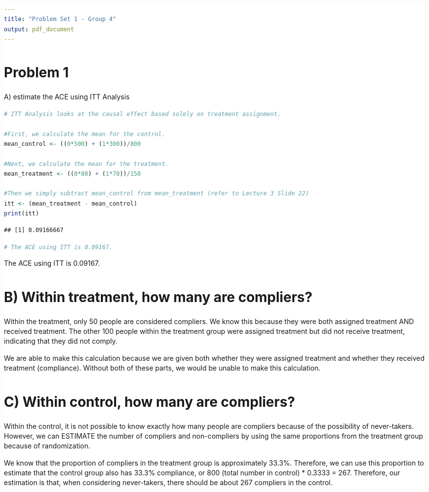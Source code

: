 ```yaml
---
title: "Problem Set 1 - Group 4"
output: pdf_document
---
```




# Problem 1
A) estimate the ACE using ITT Analysis

```r
# ITT Analysis looks at the causal effect based solely on treatment assignment.

#First, we calculate the mean for the control.
mean_control <- ((0*500) + (1*300))/800

#Next, we calculate the mean for the treatment. 
mean_treatment <- ((0*80) + (1*70))/150

#Then we simply subtract mean_control from mean_treatment (refer to Lecture 3 Slide 22)
itt <- (mean_treatment - mean_control)
print(itt)
```

```
## [1] 0.09166667
```

```r
# The ACE using ITT is 0.09167. 
```
The ACE using ITT is 0.09167.

# B) Within treatment, how many are compliers?
Within the treatment, only 50 people are considered compliers. We know this because they were both assigned treatment AND received treatment. The other 100 people within the treatment group were assigned treatment but did not receive treatment, indicating that they did not comply. 

We are able to make this calculation because we are given both whether they were assigned treatment and whether they received treatment (compliance). Without both of these parts, we would be unable to make this calculation.

# C) Within control, how many are compliers?
Within the control, it is not possible to know exactly how many people are compliers because of the possibility of never-takers. However, we can ESTIMATE the number of compliers and non-compliers by using the same proportions from the treatment group because of randomization. 

We know that the proportion of compliers in the treatment group is approximately 33.3%. Therefore, we can use this proportion to estimate that the control group also has 33.3% compliance, or 800 (total number in control) * 0.3333 = 267. Therefore, our estimation is that, when considering never-takers, there should be about 267 compliers in the control. 
